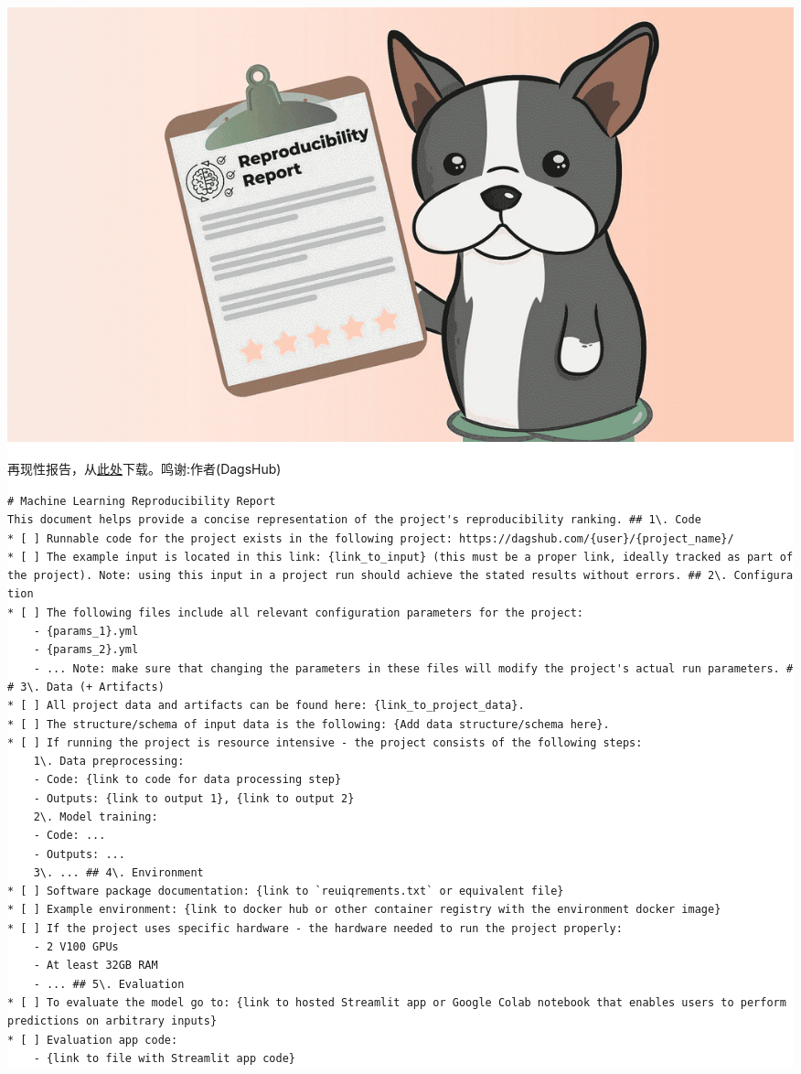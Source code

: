 ![](img/b269ded3a8130a3e9a15e0ff46077fc6.png)

再现性报告，从[此处](https://dagshub.com/DAGsHub-Official/reproducibility-challenge/src/master/REPRODUCIBILITY.md)下载。鸣谢:作者(DagsHub)

```
# Machine Learning Reproducibility Report
This document helps provide a concise representation of the project's reproducibility ranking. ## 1\. Code 
* [ ] Runnable code for the project exists in the following project: https://dagshub.com/{user}/{project_name}/ 
* [ ] The example input is located in this link: {link_to_input} (this must be a proper link, ideally tracked as part of the project). Note: using this input in a project run should achieve the stated results without errors. ## 2\. Configuration 
* [ ] The following files include all relevant configuration parameters for the project: 
    - {params_1}.yml 
    - {params_2}.yml 
    - ... Note: make sure that changing the parameters in these files will modify the project's actual run parameters. ## 3\. Data (+ Artifacts) 
* [ ] All project data and artifacts can be found here: {link_to_project_data}. 
* [ ] The structure/schema of input data is the following: {Add data structure/schema here}. 
* [ ] If running the project is resource intensive - the project consists of the following steps: 
    1\. Data preprocessing: 
    - Code: {link to code for data processing step} 
    - Outputs: {link to output 1}, {link to output 2} 
    2\. Model training: 
    - Code: ... 
    - Outputs: ... 
    3\. ... ## 4\. Environment 
* [ ] Software package documentation: {link to `reuiqrements.txt` or equivalent file} 
* [ ] Example environment: {link to docker hub or other container registry with the environment docker image} 
* [ ] If the project uses specific hardware - the hardware needed to run the project properly: 
    - 2 V100 GPUs 
    - At least 32GB RAM 
    - ... ## 5\. Evaluation 
* [ ] To evaluate the model go to: {link to hosted Streamlit app or Google Colab notebook that enables users to perform predictions on arbitrary inputs} 
* [ ] Evaluation app code: 
    - {link to file with Streamlit app code} 
```